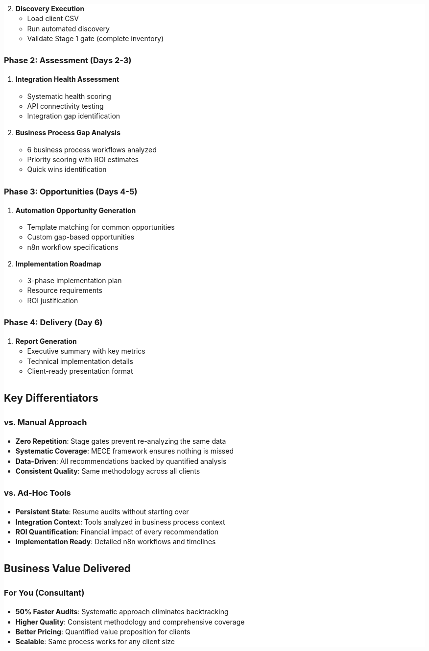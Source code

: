 2. **Discovery Execution**
   - Load client CSV
   - Run automated discovery
   - Validate Stage 1 gate (complete inventory)

### Phase 2: Assessment (Days 2-3)  
1. **Integration Health Assessment**
   - Systematic health scoring
   - API connectivity testing
   - Integration gap identification

2. **Business Process Gap Analysis**
   - 6 business process workflows analyzed
   - Priority scoring with ROI estimates
   - Quick wins identification

### Phase 3: Opportunities (Days 4-5)
1. **Automation Opportunity Generation**
   - Template matching for common opportunities
   - Custom gap-based opportunities
   - n8n workflow specifications

2. **Implementation Roadmap**
   - 3-phase implementation plan
   - Resource requirements
   - ROI justification

### Phase 4: Delivery (Day 6)
1. **Report Generation**
   - Executive summary with key metrics
   - Technical implementation details
   - Client-ready presentation format

## Key Differentiators

### vs. Manual Approach
- **Zero Repetition**: Stage gates prevent re-analyzing the same data
- **Systematic Coverage**: MECE framework ensures nothing is missed
- **Data-Driven**: All recommendations backed by quantified analysis
- **Consistent Quality**: Same methodology across all clients

### vs. Ad-Hoc Tools
- **Persistent State**: Resume audits without starting over
- **Integration Context**: Tools analyzed in business process context
- **ROI Quantification**: Financial impact of every recommendation
- **Implementation Ready**: Detailed n8n workflows and timelines

## Business Value Delivered

### For You (Consultant)
- **50% Faster Audits**: Systematic approach eliminates backtracking
- **Higher Quality**: Consistent methodology and comprehensive coverage
- **Better Pricing**: Quantified value proposition for clients
- **Scalable**: Same process works for any client size
